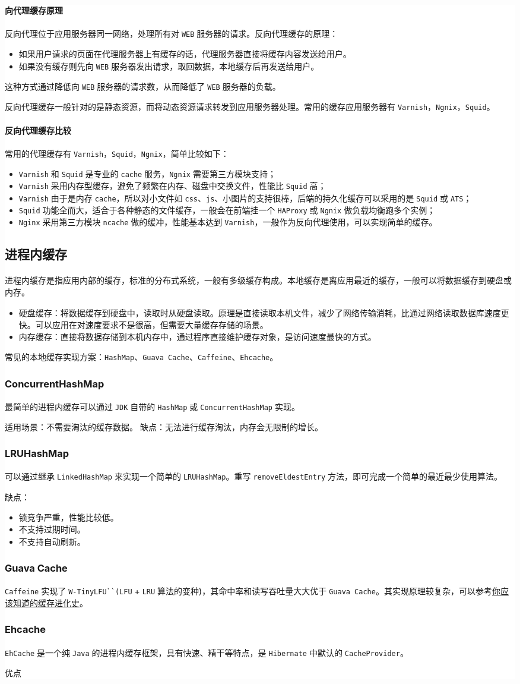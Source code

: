 #### 向代理缓存原理

反向代理位于应用服务器同一网络，处理所有对 `WEB` 服务器的请求。反向代理缓存的原理：

- 如果用户请求的页面在代理服务器上有缓存的话，代理服务器直接将缓存内容发送给用户。
- 如果没有缓存则先向 `WEB` 服务器发出请求，取回数据，本地缓存后再发送给用户。

这种方式通过降低向 `WEB` 服务器的请求数，从而降低了 `WEB` 服务器的负载。

反向代理缓存一般针对的是静态资源，而将动态资源请求转发到应用服务器处理。常用的缓存应用服务器有 `Varnish`，`Ngnix`，`Squid`。

#### 反向代理缓存比较

常用的代理缓存有 `Varnish`，`Squid`，`Ngnix`，简单比较如下：

- `Varnish` 和 `Squid` 是专业的 `cache` 服务，`Ngnix` 需要第三方模块支持；
- `Varnish` 采用内存型缓存，避免了频繁在内存、磁盘中交换文件，性能比 `Squid` 高；
- `Varnish` 由于是内存 `cache`，所以对小文件如 `css`、`js`、小图片的支持很棒，后端的持久化缓存可以采用的是 `Squid` 或 `ATS`；
- `Squid` 功能全而大，适合于各种静态的文件缓存，一般会在前端挂一个 `HAProxy` 或 `Ngnix` 做负载均衡跑多个实例；
- `Nginx` 采用第三方模块 `ncache` 做的缓冲，性能基本达到 `Varnish`，一般作为反向代理使用，可以实现简单的缓存。

## 进程内缓存

进程内缓存是指应用内部的缓存，标准的分布式系统，一般有多级缓存构成。本地缓存是离应用最近的缓存，一般可以将数据缓存到硬盘或内存。

- 硬盘缓存：将数据缓存到硬盘中，读取时从硬盘读取。原理是直接读取本机文件，减少了网络传输消耗，比通过网络读取数据库速度更快。可以应用在对速度要求不是很高，但需要大量缓存存储的场景。
- 内存缓存：直接将数据存储到本机内存中，通过程序直接维护缓存对象，是访问速度最快的方式。

常见的本地缓存实现方案：`HashMap`、`Guava Cache`、`Caffeine`、`Ehcache`。

### ConcurrentHashMap

最简单的进程内缓存可以通过 `JDK` 自带的 `HashMap` 或 `ConcurrentHashMap` 实现。

适用场景：不需要淘汰的缓存数据。
缺点：无法进行缓存淘汰，内存会无限制的增长。

### LRUHashMap

可以通过继承 `LinkedHashMap` 来实现一个简单的 `LRUHashMap`。重写 `removeEldestEntry` 方法，即可完成一个简单的最近最少使用算法。

缺点：

- 锁竞争严重，性能比较低。
- 不支持过期时间。
- 不支持自动刷新。

### Guava Cache

`Caffeine` 实现了 `W-TinyLFU``(LFU` + `LRU` 算法的变种)，其命中率和读写吞吐量大大优于 `Guava Cache`。其实现原理较复杂，可以参考[你应该知道的缓存进化史](https://juejin.cn/post/6844903660653117447)。

### Ehcache

`EhCache` 是一个纯 `Java` 的进程内缓存框架，具有快速、精干等特点，是 `Hibernate` 中默认的 `CacheProvider`。

优点
